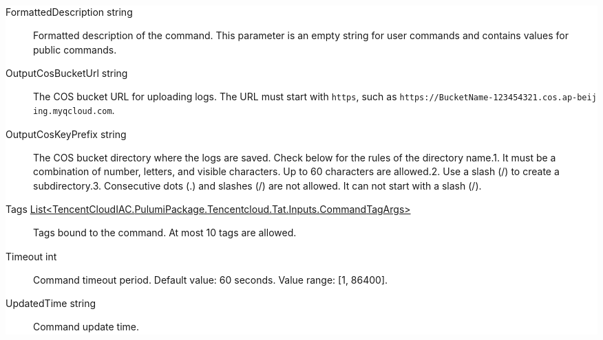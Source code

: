 <a data-swiftype-name="resource-property" data-swiftype-type="text" href="#state_formatteddescription_csharp" style="color: inherit; text-decoration: inherit;">Formatted<wbr>Description</a>
</span>
        <span class="property-indicator"></span>
        <span class="property-type">string</span>
    </dt>
    <dd><p>Formatted description of the command. This parameter is an empty string for user commands and contains values for public commands.</p>
</dd><dt class="property-optional"
            title="Optional">
        <span id="state_outputcosbucketurl_csharp">
<a data-swiftype-name="resource-property" data-swiftype-type="text" href="#state_outputcosbucketurl_csharp" style="color: inherit; text-decoration: inherit;">Output<wbr>Cos<wbr>Bucket<wbr>Url</a>
</span>
        <span class="property-indicator"></span>
        <span class="property-type">string</span>
    </dt>
    <dd><p>The COS bucket URL for uploading logs. The URL must start with <code>https</code>, such as <code>https://BucketName-123454321.cos.ap-beijing.myqcloud.com</code>.</p>
</dd><dt class="property-optional"
            title="Optional">
        <span id="state_outputcoskeyprefix_csharp">
<a data-swiftype-name="resource-property" data-swiftype-type="text" href="#state_outputcoskeyprefix_csharp" style="color: inherit; text-decoration: inherit;">Output<wbr>Cos<wbr>Key<wbr>Prefix</a>
</span>
        <span class="property-indicator"></span>
        <span class="property-type">string</span>
    </dt>
    <dd><p>The COS bucket directory where the logs are saved. Check below for the rules of the directory name.1. It must be a combination of number, letters, and visible characters. Up to 60 characters are allowed.2. Use a slash (/) to create a subdirectory.3. Consecutive dots (.) and slashes (/) are not allowed. It can not start with a slash (/).</p>
</dd><dt class="property-optional"
            title="Optional">
        <span id="state_tags_csharp">
<a data-swiftype-name="resource-property" data-swiftype-type="text" href="#state_tags_csharp" style="color: inherit; text-decoration: inherit;">Tags</a>
</span>
        <span class="property-indicator"></span>
        <span class="property-type"><a href="#commandtag">List&lt;Tencent<wbr>Cloud<wbr>IAC.<wbr>Pulumi<wbr>Package.<wbr>Tencentcloud.<wbr>Tat.<wbr>Inputs.<wbr>Command<wbr>Tag<wbr>Args&gt;</a></span>
    </dt>
    <dd><p>Tags bound to the command. At most 10 tags are allowed.</p>
</dd><dt class="property-optional"
            title="Optional">
        <span id="state_timeout_csharp">
<a data-swiftype-name="resource-property" data-swiftype-type="text" href="#state_timeout_csharp" style="color: inherit; text-decoration: inherit;">Timeout</a>
</span>
        <span class="property-indicator"></span>
        <span class="property-type">int</span>
    </dt>
    <dd><p>Command timeout period. Default value: 60 seconds. Value range: [1, 86400].</p>
</dd><dt class="property-optional"
            title="Optional">
        <span id="state_updatedtime_csharp">
<a data-swiftype-name="resource-property" data-swiftype-type="text" href="#state_updatedtime_csharp" style="color: inherit; text-decoration: inherit;">Updated<wbr>Time</a>
</span>
        <span class="property-indicator"></span>
        <span class="property-type">string</span>
    </dt>
    <dd><p>Command update time.</p>
</dd><dt class="property-optional"
